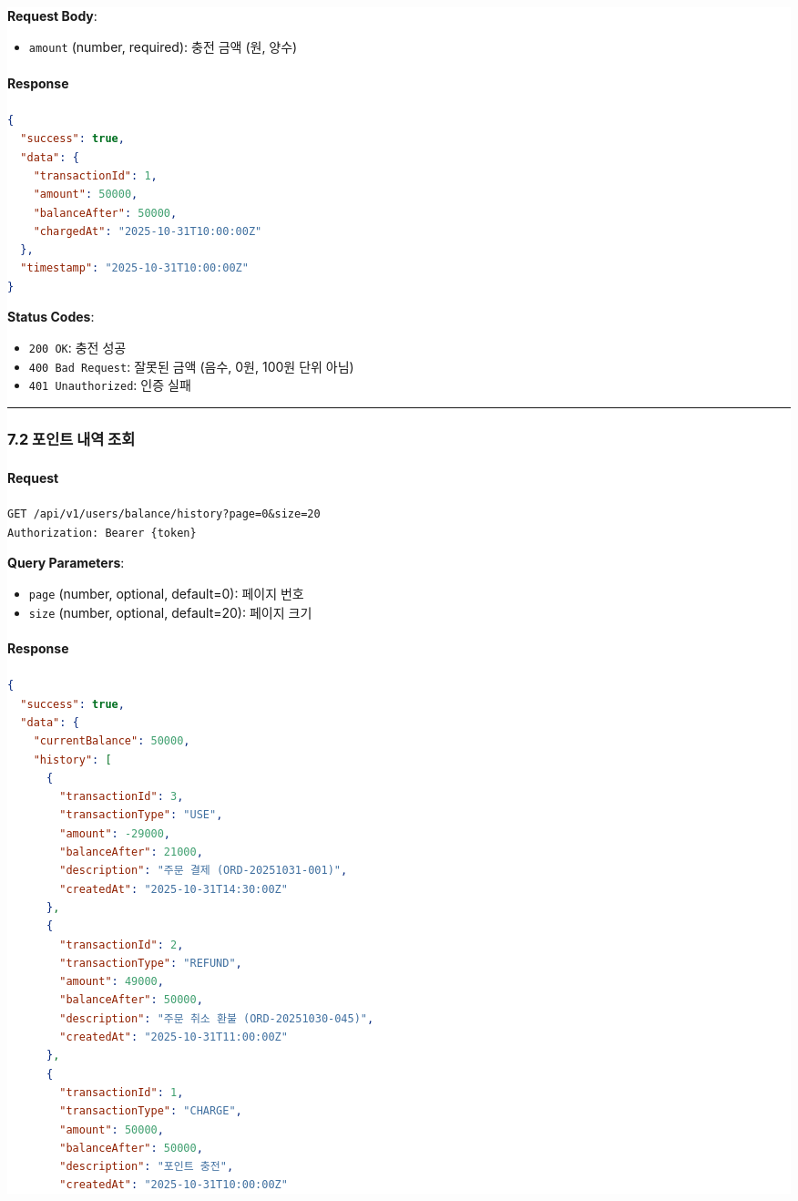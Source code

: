 **Request Body**:
- `amount` (number, required): 충전 금액 (원, 양수)

#### Response
```json
{
  "success": true,
  "data": {
    "transactionId": 1,
    "amount": 50000,
    "balanceAfter": 50000,
    "chargedAt": "2025-10-31T10:00:00Z"
  },
  "timestamp": "2025-10-31T10:00:00Z"
}
```

**Status Codes**:
- `200 OK`: 충전 성공
- `400 Bad Request`: 잘못된 금액 (음수, 0원, 100원 단위 아님)
- `401 Unauthorized`: 인증 실패

---

### 7.2 포인트 내역 조회

#### Request
```http
GET /api/v1/users/balance/history?page=0&size=20
Authorization: Bearer {token}
```

**Query Parameters**:
- `page` (number, optional, default=0): 페이지 번호
- `size` (number, optional, default=20): 페이지 크기

#### Response
```json
{
  "success": true,
  "data": {
    "currentBalance": 50000,
    "history": [
      {
        "transactionId": 3,
        "transactionType": "USE",
        "amount": -29000,
        "balanceAfter": 21000,
        "description": "주문 결제 (ORD-20251031-001)",
        "createdAt": "2025-10-31T14:30:00Z"
      },
      {
        "transactionId": 2,
        "transactionType": "REFUND",
        "amount": 49000,
        "balanceAfter": 50000,
        "description": "주문 취소 환불 (ORD-20251030-045)",
        "createdAt": "2025-10-31T11:00:00Z"
      },
      {
        "transactionId": 1,
        "transactionType": "CHARGE",
        "amount": 50000,
        "balanceAfter": 50000,
        "description": "포인트 충전",
        "createdAt": "2025-10-31T10:00:00Z"
```
